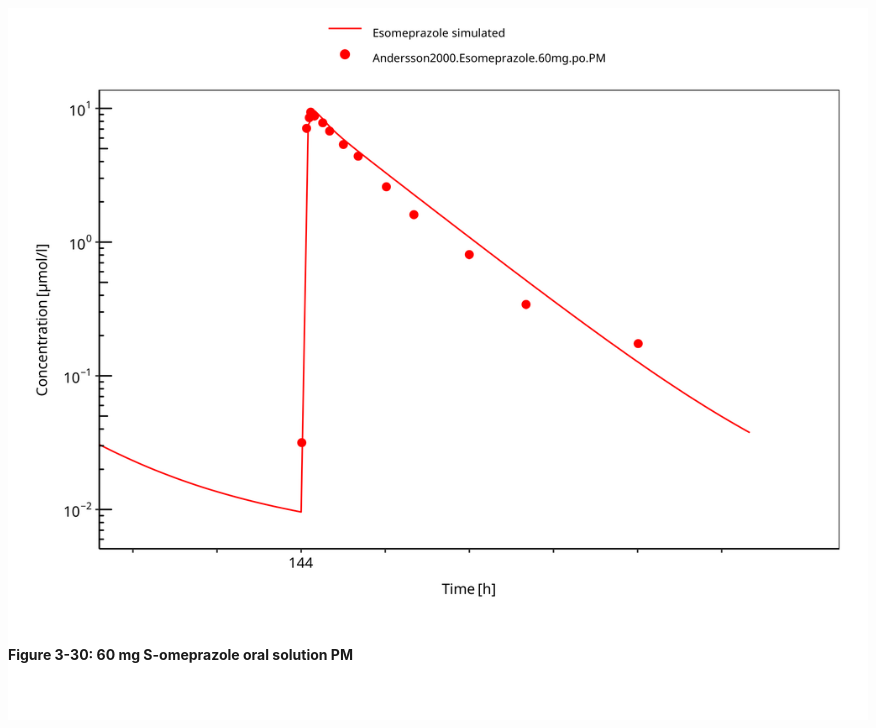![](images/006_section_results-and-discussion/009_section_ct-profiles/011_section_model-verification/13_time_profile_plot_Omeprazole_E_14___MD_in_PM__no_2C19CL____Esomeprazole_PO_60_mg_solution__Andersson2000_.png)

**Figure 3-30: 60 mg S-omeprazole oral solution PM**

<br>
<br>

<a id="figure-3-31"></a>
